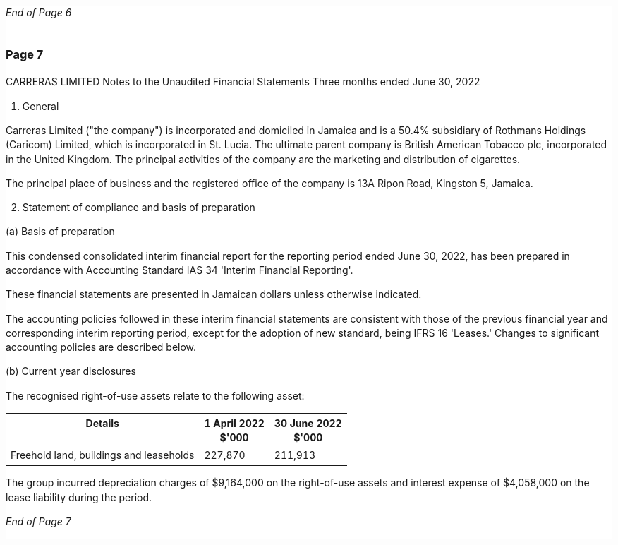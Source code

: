 *End of Page 6*

---

### Page 7

CARRERAS LIMITED
Notes to the Unaudited Financial Statements
Three months ended June 30, 2022

1. General

Carreras Limited ("the company") is incorporated and domiciled in Jamaica and is a 50.4% subsidiary of Rothmans Holdings (Caricom) Limited, which is incorporated in St. Lucia. The ultimate parent company is British American Tobacco plc, incorporated in the United Kingdom. The principal activities of the company are the marketing and distribution of cigarettes.

The principal place of business and the registered office of the company is 13A Ripon Road, Kingston 5, Jamaica.

2. Statement of compliance and basis of preparation

(a) Basis of preparation

This condensed consolidated interim financial report for the reporting period ended June 30, 2022, has been prepared in accordance with Accounting Standard IAS 34 'Interim Financial Reporting'.

These financial statements are presented in Jamaican dollars unless otherwise indicated.

The accounting policies followed in these interim financial statements are consistent with those of the previous financial year and corresponding interim reporting period, except for the adoption of new standard, being IFRS 16 'Leases.' Changes to significant accounting policies are described below.

(b) Current year disclosures

The recognised right-of-use assets relate to the following asset:

<table>
  <tr>
    <th>Details</th>
    <th>1 April 2022<br>$'000</th>
    <th>30 June 2022<br>$'000</th>
  </tr>
  <tr>
    <td>Freehold land, buildings and leaseholds</td>
    <td>227,870</td>
    <td>211,913</td>
  </tr>
</table>

The group incurred depreciation charges of $9,164,000 on the right-of-use assets and interest expense of $4,058,000 on the lease liability during the period.

*End of Page 7*

---
